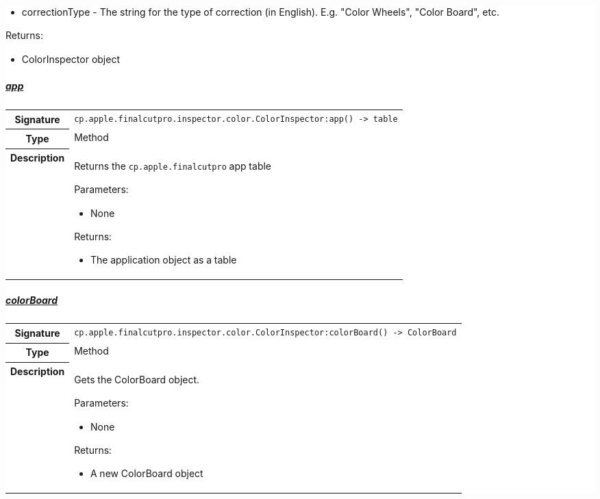 <ul>
<li>correctionType   - The string for the type of correction (in English). E.g. "Color Wheels", "Color Board", etc.</li>
</ul>
<p>Returns:</p>
<ul>
<li>ColorInspector object</li>
</ul>
</td>
              </tr>
            </table>
          </section>
          <section id="app">
            <a name="//apple_ref/cpp/Method/app" class="dashAnchor"></a>
            <h5><a href="#app">app</a></h5>
            <table>
              <tr>
                <th>Signature</th>
                <td><code>cp.apple.finalcutpro.inspector.color.ColorInspector:app() -&gt; table</code></td>
              </tr>
              <tr>
                <th>Type</th>
                <td>Method</td>
              </tr>
              <tr>
                <th>Description</th>
                <td><p>Returns the <code>cp.apple.finalcutpro</code> app table</p>
<p>Parameters:</p>
<ul>
<li>None</li>
</ul>
<p>Returns:</p>
<ul>
<li>The application object as a table</li>
</ul>
</td>
              </tr>
            </table>
          </section>
          <section id="colorBoard">
            <a name="//apple_ref/cpp/Method/colorBoard" class="dashAnchor"></a>
            <h5><a href="#colorBoard">colorBoard</a></h5>
            <table>
              <tr>
                <th>Signature</th>
                <td><code>cp.apple.finalcutpro.inspector.color.ColorInspector:colorBoard() -&gt; ColorBoard</code></td>
              </tr>
              <tr>
                <th>Type</th>
                <td>Method</td>
              </tr>
              <tr>
                <th>Description</th>
                <td><p>Gets the ColorBoard object.</p>
<p>Parameters:</p>
<ul>
<li>None</li>
</ul>
<p>Returns:</p>
<ul>
<li>A new ColorBoard object</li>
</ul>
</td>